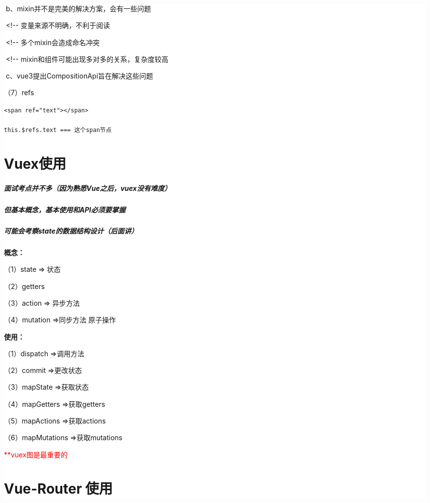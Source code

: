 ​	b、mixin并不是完美的解决方案，会有一些问题

​			<!-- 变量来源不明确，不利于阅读

​			<!-- 多个mixin会造成命名冲突

​			<!-- mixin和组件可能出现多对多的关系，复杂度较高

​	c、vue3提出CompositionApi旨在解决这些问题

（7）refs

```
<span ref="text"></span>

this.$refs.text === 这个span节点
```





# Vuex使用

##### 面试考点并不多（因为熟悉Vue之后，vuex没有难度）

##### 但基本概念，基本使用和API必须要掌握

##### 可能会考察state的数据结构设计（后面讲）

**概念：**

（1）state => 状态

（2）getters 

（3）action => 异步方法

（4）mutation =>同步方法 原子操作



**使用：**

（1）dispatch =>调用方法

（2）commit =>更改状态

（3）mapState =>获取状态

（4）mapGetters =>获取getters

（5）mapActions =>获取actions

（6）mapMutations =>获取mutations



<span style="color:red;">**vuex图是最重要的</span>



# Vue-Router 使用
